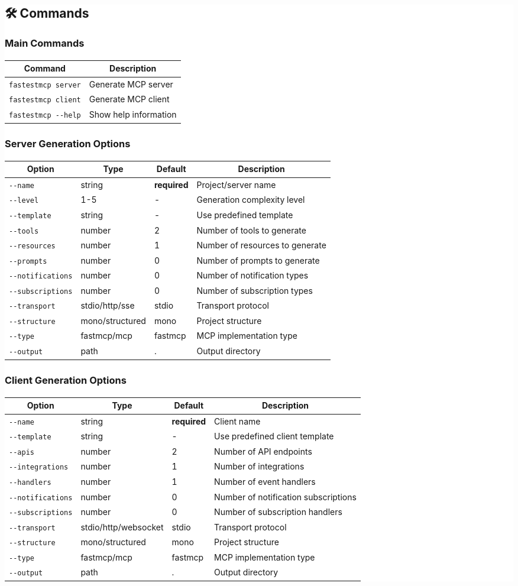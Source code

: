 ## 🛠️ Commands

### Main Commands

| Command | Description |
|---------|-------------|
| `fastestmcp server` | Generate MCP server |
| `fastestmcp client` | Generate MCP client |
| `fastestmcp --help` | Show help information |

### Server Generation Options

| Option | Type | Default | Description |
|--------|------|---------|-------------|
| `--name` | string | **required** | Project/server name |
| `--level` | 1-5 | - | Generation complexity level |
| `--template` | string | - | Use predefined template |
| `--tools` | number | 2 | Number of tools to generate |
| `--resources` | number | 1 | Number of resources to generate |
| `--prompts` | number | 0 | Number of prompts to generate |
| `--notifications` | number | 0 | Number of notification types |
| `--subscriptions` | number | 0 | Number of subscription types |
| `--transport` | stdio/http/sse | stdio | Transport protocol |
| `--structure` | mono/structured | mono | Project structure |
| `--type` | fastmcp/mcp | fastmcp | MCP implementation type |
| `--output` | path | . | Output directory |

### Client Generation Options

| Option | Type | Default | Description |
|--------|------|---------|-------------|
| `--name` | string | **required** | Client name |
| `--template` | string | - | Use predefined client template |
| `--apis` | number | 2 | Number of API endpoints |
| `--integrations` | number | 1 | Number of integrations |
| `--handlers` | number | 1 | Number of event handlers |
| `--notifications` | number | 0 | Number of notification subscriptions |
| `--subscriptions` | number | 0 | Number of subscription handlers |
| `--transport` | stdio/http/websocket | stdio | Transport protocol |
| `--structure` | mono/structured | mono | Project structure |
| `--type` | fastmcp/mcp | fastmcp | MCP implementation type |
| `--output` | path | . | Output directory |
